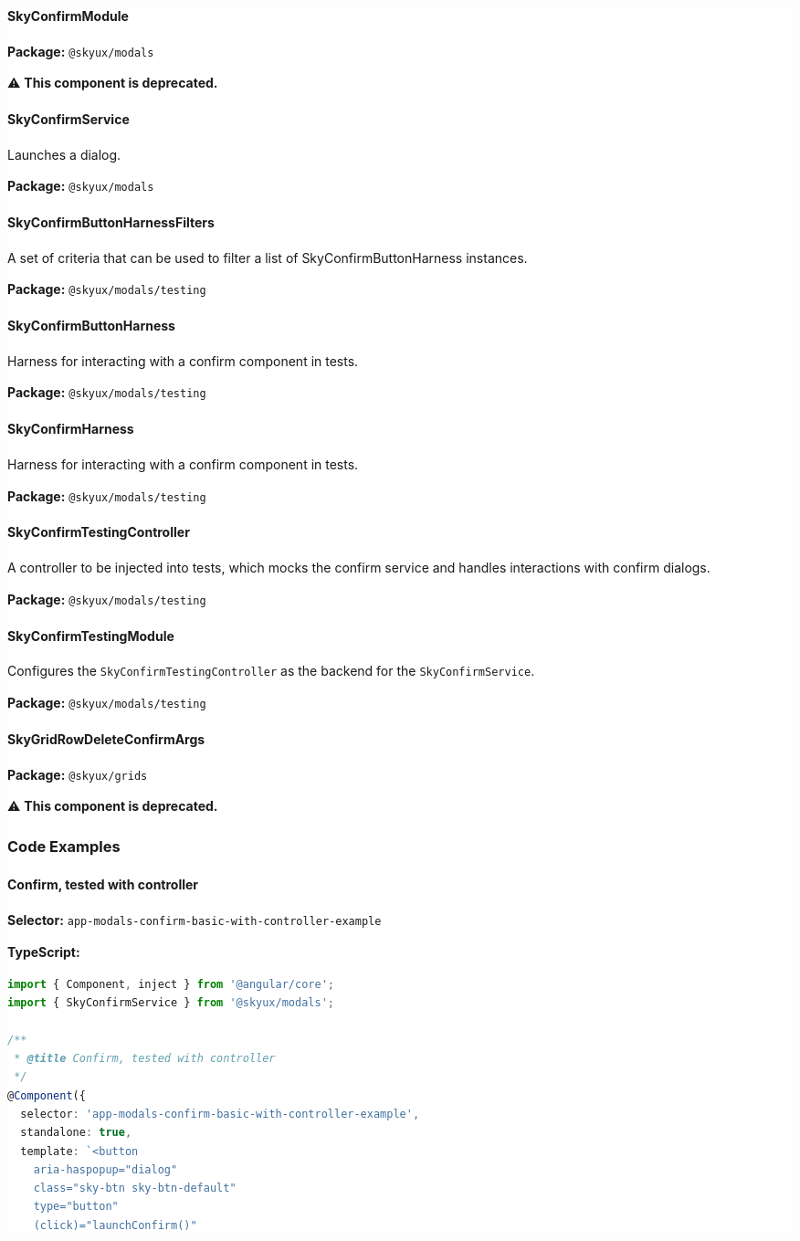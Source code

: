 #### SkyConfirmModule

**Package:** `@skyux/modals`

⚠️ **This component is deprecated.**

#### SkyConfirmService

Launches a dialog.

**Package:** `@skyux/modals`

#### SkyConfirmButtonHarnessFilters

A set of criteria that can be used to filter a list of SkyConfirmButtonHarness instances.

**Package:** `@skyux/modals/testing`

#### SkyConfirmButtonHarness

Harness for interacting with a confirm component in tests.

**Package:** `@skyux/modals/testing`

#### SkyConfirmHarness

Harness for interacting with a confirm component in tests.

**Package:** `@skyux/modals/testing`

#### SkyConfirmTestingController

A controller to be injected into tests, which mocks the confirm service
and handles interactions with confirm dialogs.

**Package:** `@skyux/modals/testing`

#### SkyConfirmTestingModule

Configures the `SkyConfirmTestingController` as the backend for the `SkyConfirmService`.

**Package:** `@skyux/modals/testing`

#### SkyGridRowDeleteConfirmArgs

**Package:** `@skyux/grids`

⚠️ **This component is deprecated.**

### Code Examples

#### Confirm, tested with controller

**Selector:** `app-modals-confirm-basic-with-controller-example`

**TypeScript:**

```typescript
import { Component, inject } from '@angular/core';
import { SkyConfirmService } from '@skyux/modals';

/**
 * @title Confirm, tested with controller
 */
@Component({
  selector: 'app-modals-confirm-basic-with-controller-example',
  standalone: true,
  template: `<button
    aria-haspopup="dialog"
    class="sky-btn sky-btn-default"
    type="button"
    (click)="launchConfirm()"
```